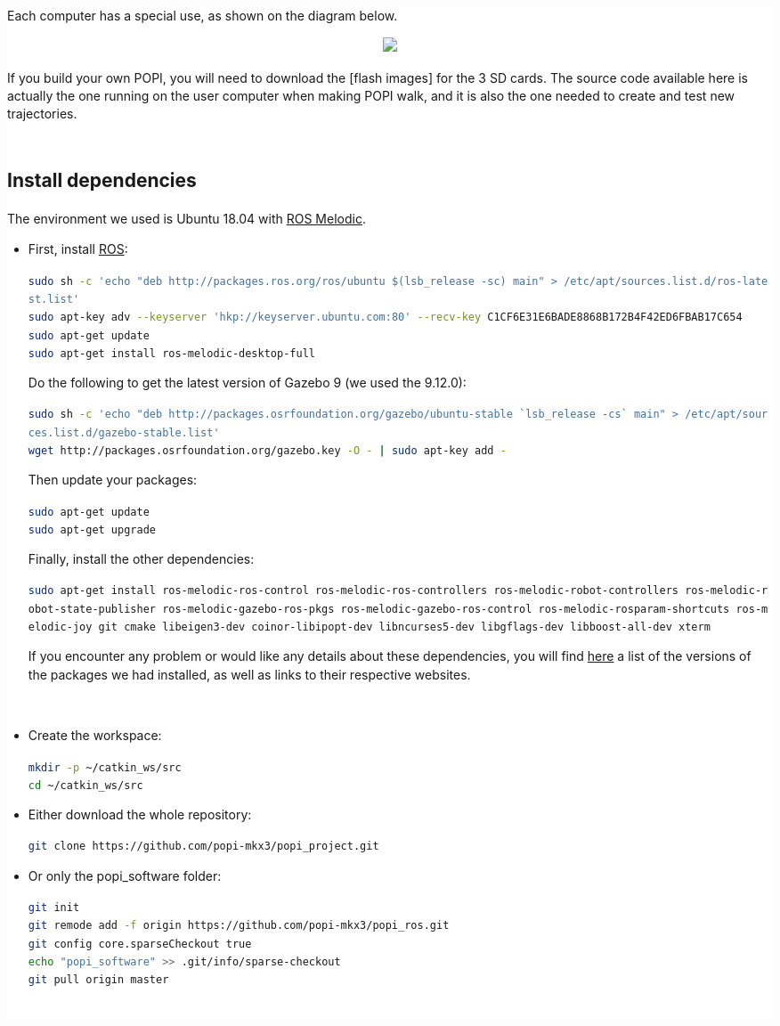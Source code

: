 Each computer has a special use, as shown on the diagram below.
<p align="center">
  <img src="https://i.imgur.com/3t14bqz.png" /> 
</p>

If you build your own POPI, you will need to download the [flash images] for the 3 SD cards. The source code available here is actually the one running on the user computer when making POPI walk, and it is also the one needed to create and test new trajectories.
<br>
<br> 

## <a name="install-dependecies"></a> Install dependencies
  
The environment we used is Ubuntu 18.04 with [ROS Melodic].
<br>

* First, install [ROS]:
   ```bash
   sudo sh -c 'echo "deb http://packages.ros.org/ros/ubuntu $(lsb_release -sc) main" > /etc/apt/sources.list.d/ros-latest.list'
   sudo apt-key adv --keyserver 'hkp://keyserver.ubuntu.com:80' --recv-key C1CF6E31E6BADE8868B172B4F42ED6FBAB17C654
   sudo apt-get update
   sudo apt-get install ros-melodic-desktop-full
   ```
	Do the following to get the latest version of Gazebo 9 (we used the 9.12.0):
   ```bash
   sudo sh -c 'echo "deb http://packages.osrfoundation.org/gazebo/ubuntu-stable `lsb_release -cs` main" > /etc/apt/sources.list.d/gazebo-stable.list'
   wget http://packages.osrfoundation.org/gazebo.key -O - | sudo apt-key add -
   ```
  
	Then update your packages:
   ```bash
   sudo apt-get update
   sudo apt-get upgrade
   ```
   Finally, install the other dependencies:
   ```bash
   sudo apt-get install ros-melodic-ros-control ros-melodic-ros-controllers ros-melodic-robot-controllers ros-melodic-robot-state-publisher ros-melodic-gazebo-ros-pkgs ros-melodic-gazebo-ros-control ros-melodic-rosparam-shortcuts ros-melodic-joy git cmake libeigen3-dev coinor-libipopt-dev libncurses5-dev libgflags-dev libboost-all-dev xterm
   ```
   If you encounter any problem or would like any details about these dependencies, you will find [here](https://github.com/popi-mkx3/popi_ros/blob/master/CONFIGURATION.md) a list of the versions of the packages we had installed, as well as links to their respective websites.
<br>

* Create the workspace:
   ```bash
   mkdir -p ~/catkin_ws/src
   cd ~/catkin_ws/src
   ```
* Either download the whole repository:
   ```bash
   git clone https://github.com/popi-mkx3/popi_project.git
   ```
* Or only the popi_software folder:
   ```bash
   git init
   git remode add -f origin https://github.com/popi-mkx3/popi_ros.git
   git config core.sparseCheckout true
   echo "popi_software" >> .git/info/sparse-checkout
   git pull origin master
   ```
<br>


[popi_reports]: https://github.com/popi-mkx3/popi_project/tree/master/popi_reports
[popi_mechanics]: https://github.com/popi-mkx3/popi_project/tree/master/popi_mechanics
[popi_electronics]: https://github.com/popi-mkx3/popi_project/tree/master/popi_electronics
[popi_software]: https://github.com/popi-mkx3/popi_project/tree/master/popi_software
[popi_code]: https://github.com/popi-mkx3/popi_project/tree/master/popi_software/popi/popi_code
[popi_control]: https://github.com/popi-mkx3/popi_project/tree/master/popi_software/popi/popi_control
[popi_description]: https://github.com/popi-mkx3/popi_project/tree/master/popi_software/popi/popi_description
[popi_gazebo]: https://github.com/popi-mkx3/popi_project/tree/master/popi_software/popi/popi_gazebo
[popi_robot]: https://github.com/popi-mkx3/popi_project/tree/master/popi_software/popi/popi_robot
[towr]: https://github.com/popi-mkx3/popi_project/tree/master/popi_software/towr/towr
[ifopt]: https://github.com/popi-mkx3/popi_project/tree/master/popi_software/towr/ifopt
[xpp]: https://github.com/popi-mkx3/popi_project/tree/master/popi_software/towr/xpp
[SolidWorks to URDF exporter]: https://wiki.ros.org/sw_urdf_exporter
[urdf2robcogen]: https://github.com/leggedrobotics/urdf2robcogen
[RobCoGen]: https://robcogenteam.bitbucket.io/whatisit.html
[SDF]: http://sdformat.org/spec
[ROS]: https://www.ros.org/
[Towr]: https://github.com/ethz-adrl/towr
[rqt_bag]: http://wiki.ros.org/rqt_bag
[RViz]: http://wiki.ros.org/rviz
[URDF]: http://wiki.ros.org/urdf
[xacro]: http://wiki.ros.org/xacro
[Gazebo]: http://gazebosim.org/
[rqt_gui]: http://wiki.ros.org/rqt_gui
[ROS Melodic]: http://wiki.ros.org/melodic/Installation/Ubuntu
[BalenaEtcher]: https://www.minimachines.net/tutos/etcher-flasher-image-usb-50144
[ROS control boilerplate]: https://github.com/PickNikRobotics/ros_control_boilerplate
[Alexander W. Winkler]: https://www.alex-winkler.com
[Dave Coleman]: http://dav.ee/
[TiMOTION]: https://www.timotion.com/fr
[IMT Mines d'Alès]: https://www.mines-ales.fr/
[Clément]: https://www.linkedin.com/in/clément-thomaso-6b9ab910b/
[Rémi]: https://www.linkedin.com/in/rémi-combacal-16032214a/
[Anaïs]: https://www.linkedin.com/in/anaïs-gutton-655383a6/
[Olivier]: https://www.linkedin.com/in/olivier-peres/
[Guillaume]: https://www.linkedin.com/in/guillaume-rougé-913a10108/
[Clémence]: https://www.linkedin.com/in/clémence-graton-a02200174/
[Jean]: https://www.linkedin.com/in/jean-pelloux-prayer-b38a32143/
[Yannis]: https://www.linkedin.com/in/yannis-oddon-442717128/
[Karla]: https://www.linkedin.com/in/karla-brottet-69440/
[Lucas]: https://www.linkedin.com/in/lucas-labarussiat/